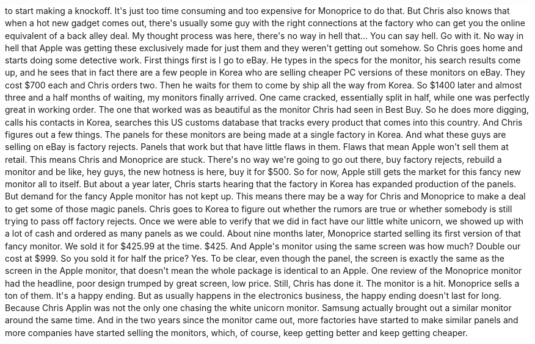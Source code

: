 to start making a knockoff.
It's just too time consuming and too expensive for Monoprice to do that.
But Chris also knows that when a hot new gadget comes out,
there's usually some guy with the right connections at the factory
who can get you the online equivalent of a back alley deal.
My thought process was here, there's no way in hell that...
You can say hell. Go with it.
No way in hell that Apple was getting these exclusively made for just them
and they weren't getting out somehow.
So Chris goes home and starts doing some detective work.
First things first is I go to eBay.
He types in the specs for the monitor, his search results come up,
and he sees that in fact there are a few people in Korea
who are selling cheaper PC versions of these monitors on eBay.
They cost $700 each and Chris orders two.
Then he waits for them to come by ship all the way from Korea.
So $1400 later and almost three and a half months of waiting,
my monitors finally arrived.
One came cracked, essentially split in half,
while one was perfectly great in working order.
The one that worked was as beautiful as the monitor Chris had seen in Best Buy.
So he does more digging, calls his contacts in Korea,
searches this US customs database that tracks every product that comes into this country.
And Chris figures out a few things.
The panels for these monitors are being made at a single factory in Korea.
And what these guys are selling on eBay is factory rejects.
Panels that work but that have little flaws in them.
Flaws that mean Apple won't sell them at retail.
This means Chris and Monoprice are stuck.
There's no way we're going to go out there, buy factory rejects,
rebuild a monitor and be like,
hey guys, the new hotness is here, buy it for $500.
So for now, Apple still gets the market for this fancy new monitor all to itself.
But about a year later, Chris starts hearing that the factory in Korea
has expanded production of the panels.
But demand for the fancy Apple monitor has not kept up.
This means there may be a way for Chris and
Monoprice to make a deal to get some of those magic panels.
Chris goes to Korea to figure out whether the rumors are true
or whether somebody is still trying to pass off factory rejects.
Once we were able to verify that we did in fact have our little white unicorn,
we showed up with a lot of cash and ordered as many panels as we could.
About nine months later, Monoprice started selling its first version of that fancy monitor.
We sold it for $425.99 at the time.
$425. And Apple's monitor using the same screen was how much?
Double our cost at $999.
So you sold it for half the price?
Yes.
To be clear, even though the panel, the screen is exactly the same as the screen in the Apple monitor,
that doesn't mean the whole package is identical to an Apple.
One review of the Monoprice monitor had the headline,
poor design trumped by great screen, low price.
Still, Chris has done it.
The monitor is a hit. Monoprice sells a ton of them.
It's a happy ending.
But as usually happens in the electronics business,
the happy ending doesn't last for long.
Because Chris Applin was not the only one chasing the white unicorn monitor.
Samsung actually brought out a similar monitor around the same time.
And in the two years since the monitor came out,
more factories have started to make similar panels and more companies have started selling the monitors,
which, of course, keep getting better and keep getting cheaper.